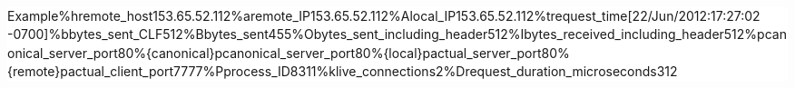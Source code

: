 Example</th></tr></thead><tbody class="tbody"><tr class="row"><td class="entry nocellnorowborder" style="vertical-align:top;" headers="d409375e291" rowspan="1" colspan="1">%h</td><td class="entry nocellnorowborder" style="vertical-align:top;" headers="d409375e293" rowspan="1" colspan="1">remote_host</td><td class="entry cell-norowborder" style="vertical-align:top;" headers="d409375e295" rowspan="1" colspan="1">153.65.52.112</td></tr><tr class="row"><td class="entry nocellnorowborder" style="vertical-align:top;" headers="d409375e291" rowspan="1" colspan="1">%a</td><td class="entry nocellnorowborder" style="vertical-align:top;" headers="d409375e293" rowspan="1" colspan="1">remote_IP</td><td class="entry cell-norowborder" style="vertical-align:top;" headers="d409375e295" rowspan="1" colspan="1">153.65.52.112</td></tr><tr class="row"><td class="entry nocellnorowborder" style="vertical-align:top;" headers="d409375e291" rowspan="1" colspan="1">%A</td><td class="entry nocellnorowborder" style="vertical-align:top;" headers="d409375e293" rowspan="1" colspan="1">local_IP</td><td class="entry cell-norowborder" style="vertical-align:top;" headers="d409375e295" rowspan="1" colspan="1">153.65.52.112</td></tr><tr class="row"><td class="entry nocellnorowborder" style="vertical-align:top;" headers="d409375e291" rowspan="1" colspan="1">%t</td><td class="entry nocellnorowborder" style="vertical-align:top;" headers="d409375e293" rowspan="1" colspan="1">request_time</td><td class="entry cell-norowborder" style="vertical-align:top;" headers="d409375e295" rowspan="1" colspan="1">[22/Jun/2012:17:27:02 -0700]</td></tr><tr class="row"><td class="entry nocellnorowborder" style="vertical-align:top;" headers="d409375e291" rowspan="1" colspan="1">%b</td><td class="entry nocellnorowborder" style="vertical-align:top;" headers="d409375e293" rowspan="1" colspan="1">bytes_sent_CLF</td><td class="entry cell-norowborder" style="vertical-align:top;" headers="d409375e295" rowspan="1" colspan="1">512</td></tr><tr class="row"><td class="entry nocellnorowborder" style="vertical-align:top;" headers="d409375e291" rowspan="1" colspan="1">%B</td><td class="entry nocellnorowborder" style="vertical-align:top;" headers="d409375e293" rowspan="1" colspan="1">bytes_sent</td><td class="entry cell-norowborder" style="vertical-align:top;" headers="d409375e295" rowspan="1" colspan="1">455</td></tr><tr class="row"><td class="entry nocellnorowborder" style="vertical-align:top;" headers="d409375e291" rowspan="1" colspan="1">%O</td><td class="entry nocellnorowborder" style="vertical-align:top;" headers="d409375e293" rowspan="1" colspan="1">bytes_sent_including_header</td><td class="entry cell-norowborder" style="vertical-align:top;" headers="d409375e295" rowspan="1" colspan="1">512</td></tr><tr class="row"><td class="entry nocellnorowborder" style="vertical-align:top;" headers="d409375e291" rowspan="1" colspan="1">%I</td><td class="entry nocellnorowborder" style="vertical-align:top;" headers="d409375e293" rowspan="1" colspan="1">bytes_received_including_header</td><td class="entry cell-norowborder" style="vertical-align:top;" headers="d409375e295" rowspan="1" colspan="1">512</td></tr><tr class="row"><td class="entry nocellnorowborder" style="vertical-align:top;" headers="d409375e291" rowspan="1" colspan="1">%p</td><td class="entry nocellnorowborder" style="vertical-align:top;" headers="d409375e293" rowspan="1" colspan="1">canonical_server_port</td><td class="entry cell-norowborder" style="vertical-align:top;" headers="d409375e295" rowspan="1" colspan="1">80</td></tr><tr class="row"><td class="entry nocellnorowborder" style="vertical-align:top;" headers="d409375e291" rowspan="1" colspan="1">%{canonical}p</td><td class="entry nocellnorowborder" style="vertical-align:top;" headers="d409375e293" rowspan="1" colspan="1">canonical_server_port</td><td class="entry cell-norowborder" style="vertical-align:top;" headers="d409375e295" rowspan="1" colspan="1">80</td></tr><tr class="row"><td class="entry nocellnorowborder" style="vertical-align:top;" headers="d409375e291" rowspan="1" colspan="1">%{local}p</td><td class="entry nocellnorowborder" style="vertical-align:top;" headers="d409375e293" rowspan="1" colspan="1">actual_server_port</td><td class="entry cell-norowborder" style="vertical-align:top;" headers="d409375e295" rowspan="1" colspan="1">80</td></tr><tr class="row"><td class="entry nocellnorowborder" style="vertical-align:top;" headers="d409375e291" rowspan="1" colspan="1">%{remote}p</td><td class="entry nocellnorowborder" style="vertical-align:top;" headers="d409375e293" rowspan="1" colspan="1">actual_client_port</td><td class="entry cell-norowborder" style="vertical-align:top;" headers="d409375e295" rowspan="1" colspan="1">7777</td></tr><tr class="row"><td class="entry nocellnorowborder" style="vertical-align:top;" headers="d409375e291" rowspan="1" colspan="1">%P</td><td class="entry nocellnorowborder" style="vertical-align:top;" headers="d409375e293" rowspan="1" colspan="1">process_ID</td><td class="entry cell-norowborder" style="vertical-align:top;" headers="d409375e295" rowspan="1" colspan="1">8311</td></tr><tr class="row"><td class="entry nocellnorowborder" style="vertical-align:top;" headers="d409375e291" rowspan="1" colspan="1">%k</td><td class="entry nocellnorowborder" style="vertical-align:top;" headers="d409375e293" rowspan="1" colspan="1">live_connections</td><td class="entry cell-norowborder" style="vertical-align:top;" headers="d409375e295" rowspan="1" colspan="1">2</td></tr><tr class="row"><td class="entry nocellnorowborder" style="vertical-align:top;" headers="d409375e291" rowspan="1" colspan="1">%D</td><td class="entry nocellnorowborder" style="vertical-align:top;" headers="d409375e293" rowspan="1" colspan="1">request_duration_microseconds</td><td class="entry cell-norowborder" style="vertical-align:top;" headers="d409375e295" rowspan="1" colspan="1">312</td></tr>